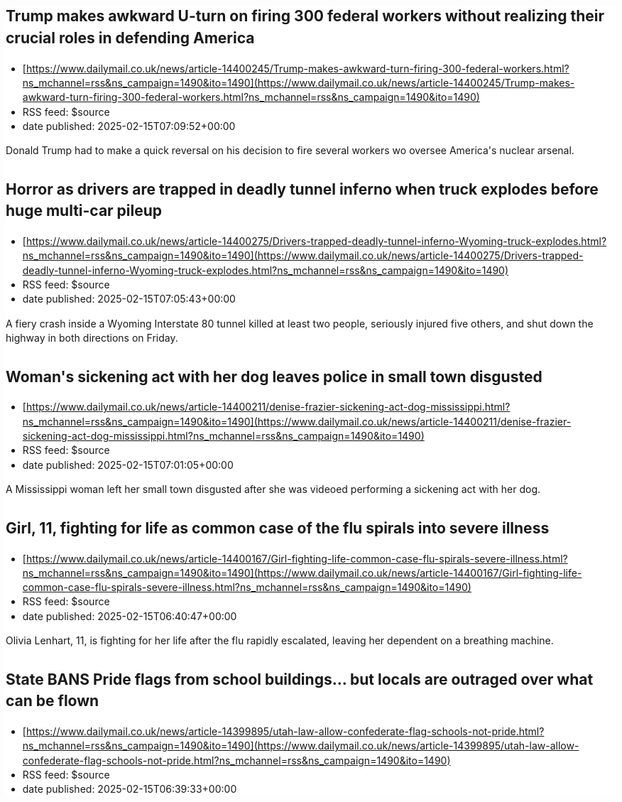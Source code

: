 ## Trump makes awkward U-turn on firing 300 federal workers without realizing their crucial roles in defending America
 - [https://www.dailymail.co.uk/news/article-14400245/Trump-makes-awkward-turn-firing-300-federal-workers.html?ns_mchannel=rss&ns_campaign=1490&ito=1490](https://www.dailymail.co.uk/news/article-14400245/Trump-makes-awkward-turn-firing-300-federal-workers.html?ns_mchannel=rss&ns_campaign=1490&ito=1490)
 - RSS feed: $source
 - date published: 2025-02-15T07:09:52+00:00

Donald Trump had to make a quick reversal on his decision to fire several workers wo oversee America's nuclear arsenal.

## Horror as drivers are trapped in deadly tunnel inferno when truck explodes before huge multi-car pileup
 - [https://www.dailymail.co.uk/news/article-14400275/Drivers-trapped-deadly-tunnel-inferno-Wyoming-truck-explodes.html?ns_mchannel=rss&ns_campaign=1490&ito=1490](https://www.dailymail.co.uk/news/article-14400275/Drivers-trapped-deadly-tunnel-inferno-Wyoming-truck-explodes.html?ns_mchannel=rss&ns_campaign=1490&ito=1490)
 - RSS feed: $source
 - date published: 2025-02-15T07:05:43+00:00

A fiery crash inside a Wyoming Interstate 80 tunnel killed at least two people, seriously injured five others, and shut down the highway in both directions on Friday.

## Woman's sickening act with her dog leaves police in small town disgusted
 - [https://www.dailymail.co.uk/news/article-14400211/denise-frazier-sickening-act-dog-mississippi.html?ns_mchannel=rss&ns_campaign=1490&ito=1490](https://www.dailymail.co.uk/news/article-14400211/denise-frazier-sickening-act-dog-mississippi.html?ns_mchannel=rss&ns_campaign=1490&ito=1490)
 - RSS feed: $source
 - date published: 2025-02-15T07:01:05+00:00

A Mississippi woman left her small town disgusted after she was videoed performing a sickening act with her dog.

## Girl, 11, fighting for life as common case of the flu spirals into severe illness
 - [https://www.dailymail.co.uk/news/article-14400167/Girl-fighting-life-common-case-flu-spirals-severe-illness.html?ns_mchannel=rss&ns_campaign=1490&ito=1490](https://www.dailymail.co.uk/news/article-14400167/Girl-fighting-life-common-case-flu-spirals-severe-illness.html?ns_mchannel=rss&ns_campaign=1490&ito=1490)
 - RSS feed: $source
 - date published: 2025-02-15T06:40:47+00:00

Olivia Lenhart, 11, is fighting for her life after the flu rapidly escalated, leaving her dependent on a breathing machine.

## State BANS Pride flags from school buildings... but locals are outraged over what can be flown
 - [https://www.dailymail.co.uk/news/article-14399895/utah-law-allow-confederate-flag-schools-not-pride.html?ns_mchannel=rss&ns_campaign=1490&ito=1490](https://www.dailymail.co.uk/news/article-14399895/utah-law-allow-confederate-flag-schools-not-pride.html?ns_mchannel=rss&ns_campaign=1490&ito=1490)
 - RSS feed: $source
 - date published: 2025-02-15T06:39:33+00:00
